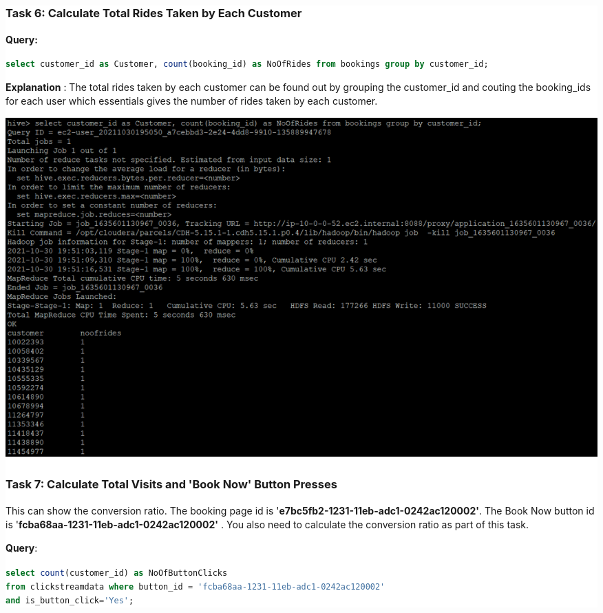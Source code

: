 ### Task 6: Calculate Total Rides Taken by Each Customer

**Query:**

```sql
select customer_id as Customer, count(booking_id) as NoOfRides from bookings group by customer_id;
```

**Explanation** : The total rides taken by each customer can be found out by grouping the customer_id and couting the booking_ids for each user which essentials gives the number of rides taken by each customer.

![query6](images/task6.png)

### Task 7: Calculate Total Visits and 'Book Now' Button Presses

This can show the conversion ratio. The booking page id is '**e7bc5fb2-1231-11eb-adc1-0242ac120002'**. The Book Now button id is '**fcba68aa-1231-11eb-adc1-0242ac120002'** . You also need to calculate the conversion ratio as part of this task.

**Query**:

```sql
select count(customer_id) as NoOfButtonClicks 
from clickstreamdata where button_id = 'fcba68aa-1231-11eb-adc1-0242ac120002' 
and is_button_click='Yes';
```
